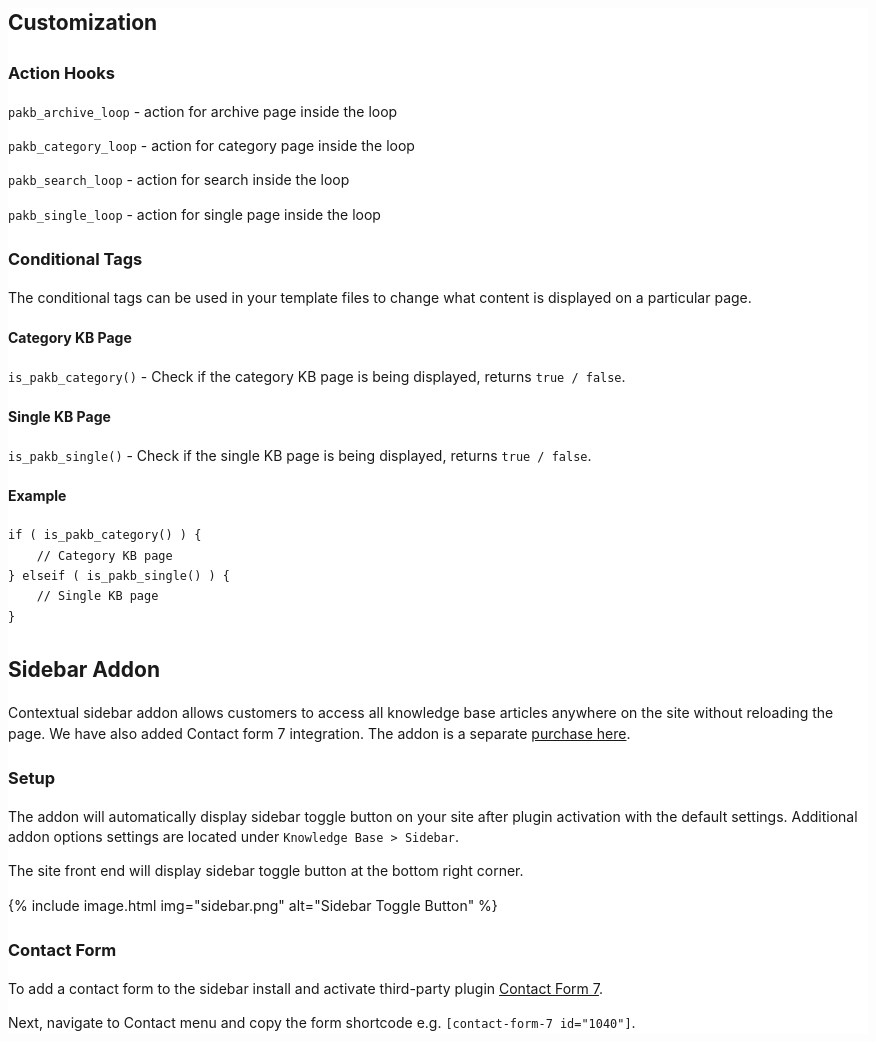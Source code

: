 ## Customization


### Action Hooks
`pakb_archive_loop` - action for archive page inside the loop

`pakb_category_loop` - action for category page inside the loop

`pakb_search_loop` - action for search inside the loop

`pakb_single_loop` - action for single page inside the loop

### Conditional Tags
The conditional tags can be used in your template files to change what content is displayed on a particular page.

#### Category KB Page
`is_pakb_category()` - Check if the category KB page is being displayed, returns `true / false`.

#### Single KB Page
`is_pakb_single()` - Check if the single KB page is being displayed, returns `true / false`.

#### Example
```
if ( is_pakb_category() ) {
	// Category KB page
} elseif ( is_pakb_single() ) {
	// Single KB page
}
```

## Sidebar Addon

Contextual sidebar addon allows customers to access all knowledge base articles anywhere on the site without reloading the page. We have also added Contact form 7 integration. The addon is a separate [purchase here](https://codecanyon.net/item/pressapps-knowledge-base-contextual-sidebar-addon/21091013).

### Setup
The addon will automatically display sidebar toggle button on your site after plugin activation with the default settings. Additional addon options settings are located under `Knowledge Base > Sidebar`. 

The site front end will display sidebar toggle button at the bottom right corner.

{% include image.html img="sidebar.png" alt="Sidebar Toggle Button" %}

### Contact Form
To add a contact form to the sidebar install and activate third-party plugin [Contact Form 7](https://wordpress.org/plugins/contact-form-7/).

Next, navigate to Contact menu and copy the form shortcode e.g. `[contact-form-7 id="1040"]`.
